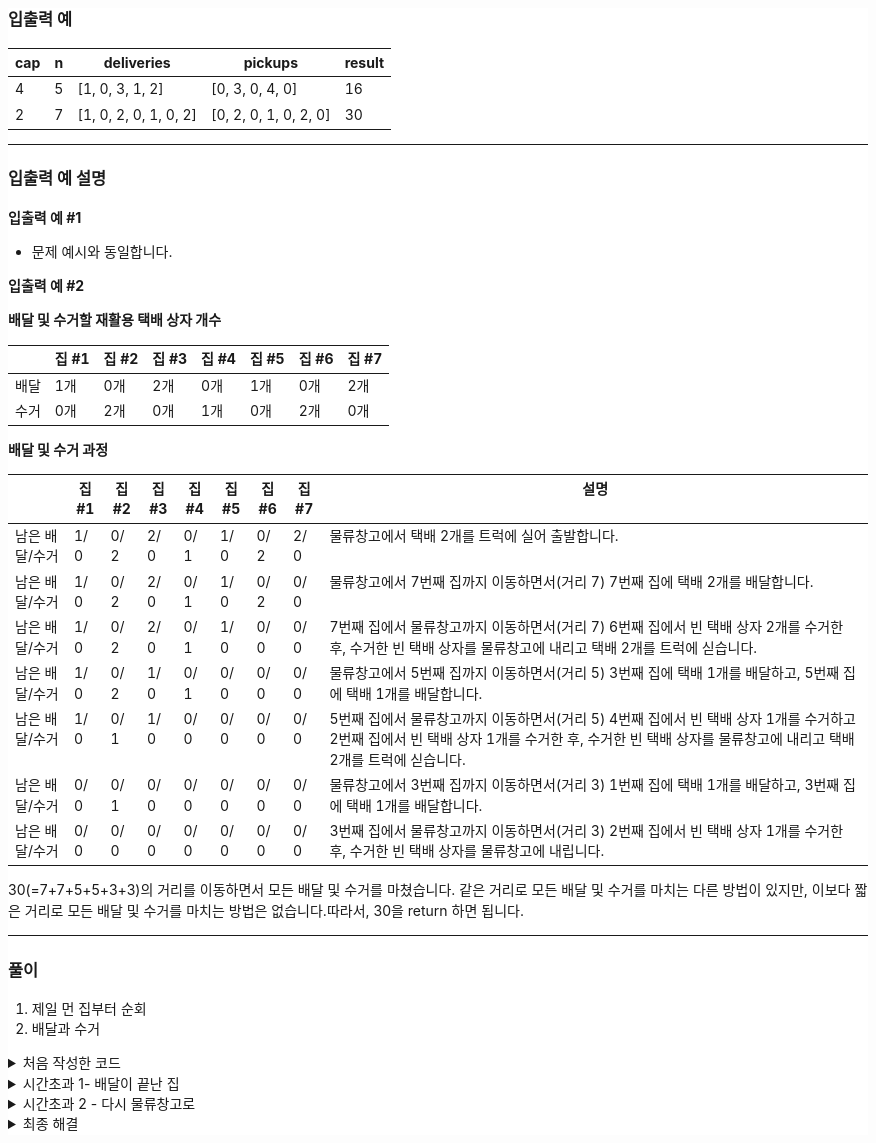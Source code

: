 
### 입출력 예

| cap | n | deliveries | pickups | result |
| --- | --- | --- | --- | --- |
| 4 | 5 | [1, 0, 3, 1, 2] | [0, 3, 0, 4, 0] | 16 |
| 2 | 7 | [1, 0, 2, 0, 1, 0, 2] | [0, 2, 0, 1, 0, 2, 0] | 30 |

---

### 입출력 예 설명

**입출력 예 #1**

- 문제 예시와 동일합니다.

**입출력 예 #2**

**배달 및 수거할 재활용 택배 상자 개수**

|  | 집 #1 | 집 #2 | 집 #3 | 집 #4 | 집 #5 | 집 #6 | 집 #7 |
| --- | --- | --- | --- | --- | --- | --- | --- |
| 배달 | 1개 | 0개 | 2개 | 0개 | 1개 | 0개 | 2개 |
| 수거 | 0개 | 2개 | 0개 | 1개 | 0개 | 2개 | 0개 |

**배달 및 수거 과정**

|  | 집 #1 | 집 #2 | 집 #3 | 집 #4 | 집 #5 | 집 #6 | 집 #7 | 설명 |
| --- | --- | --- | --- | --- | --- | --- | --- | --- |
| 남은 배달/수거 | 1/0 | 0/2 | 2/0 | 0/1 | 1/0 | 0/2 | 2/0 | 물류창고에서 택배 2개를 트럭에 실어 출발합니다. |
| 남은 배달/수거 | 1/0 | 0/2 | 2/0 | 0/1 | 1/0 | 0/2 | 0/0 | 물류창고에서 7번째 집까지 이동하면서(거리 7) 7번째 집에 택배 2개를 배달합니다. |
| 남은 배달/수거 | 1/0 | 0/2 | 2/0 | 0/1 | 1/0 | 0/0 | 0/0 | 7번째 집에서 물류창고까지 이동하면서(거리 7) 6번째 집에서 빈 택배 상자 2개를 수거한 후, 수거한 빈 택배 상자를 물류창고에 내리고 택배 2개를 트럭에 싣습니다. |
| 남은 배달/수거 | 1/0 | 0/2 | 1/0 | 0/1 | 0/0 | 0/0 | 0/0 | 물류창고에서 5번째 집까지 이동하면서(거리 5) 3번째 집에 택배 1개를 배달하고, 5번째 집에 택배 1개를 배달합니다. |
| 남은 배달/수거 | 1/0 | 0/1 | 1/0 | 0/0 | 0/0 | 0/0 | 0/0 | 5번째 집에서 물류창고까지 이동하면서(거리 5) 4번째 집에서 빈 택배 상자 1개를 수거하고 2번째 집에서 빈 택배 상자 1개를 수거한 후, 수거한 빈 택배 상자를 물류창고에 내리고 택배 2개를 트럭에 싣습니다. |
| 남은 배달/수거 | 0/0 | 0/1 | 0/0 | 0/0 | 0/0 | 0/0 | 0/0 | 물류창고에서 3번째 집까지 이동하면서(거리 3) 1번째 집에 택배 1개를 배달하고, 3번째 집에 택배 1개를 배달합니다. |
| 남은 배달/수거 | 0/0 | 0/0 | 0/0 | 0/0 | 0/0 | 0/0 | 0/0 | 3번째 집에서 물류창고까지 이동하면서(거리 3) 2번째 집에서 빈 택배 상자 1개를 수거한 후, 수거한 빈 택배 상자를 물류창고에 내립니다. |

30(=7+7+5+5+3+3)의 거리를 이동하면서 모든 배달 및 수거를 마쳤습니다. 같은 거리로 모든 배달 및 수거를 마치는 다른 방법이 있지만, 이보다 짧은 거리로 모든 배달 및 수거를 마치는 방법은 없습니다.따라서, 30을 return 하면 됩니다.

---

### 풀이

1. 제일 먼 집부터 순회
2. 배달과 수거

<details><summary>처음 작성한 코드</summary></details>

<details><summary>시간초과 1- 배달이 끝난 집</summary></details>

<details><summary>시간초과 2 - 다시 물류창고로</summary></details>

<details><summary>최종 해결</summary></details>